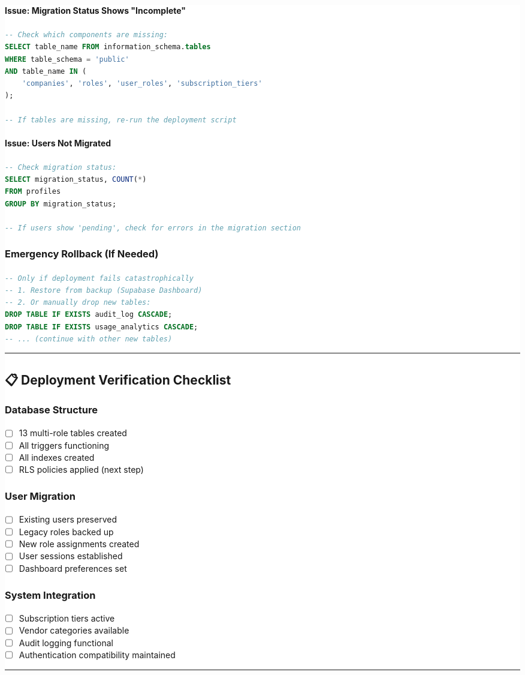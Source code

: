 #### **Issue: Migration Status Shows "Incomplete"**
```sql
-- Check which components are missing:
SELECT table_name FROM information_schema.tables 
WHERE table_schema = 'public' 
AND table_name IN (
    'companies', 'roles', 'user_roles', 'subscription_tiers'
);

-- If tables are missing, re-run the deployment script
```

#### **Issue: Users Not Migrated**
```sql
-- Check migration status:
SELECT migration_status, COUNT(*) 
FROM profiles 
GROUP BY migration_status;

-- If users show 'pending', check for errors in the migration section
```

### **Emergency Rollback (If Needed)**
```sql
-- Only if deployment fails catastrophically
-- 1. Restore from backup (Supabase Dashboard)
-- 2. Or manually drop new tables:
DROP TABLE IF EXISTS audit_log CASCADE;
DROP TABLE IF EXISTS usage_analytics CASCADE;
-- ... (continue with other new tables)
```

---

## 📋 **Deployment Verification Checklist**

### Database Structure
- [ ] 13 multi-role tables created
- [ ] All triggers functioning
- [ ] All indexes created
- [ ] RLS policies applied (next step)

### User Migration
- [ ] Existing users preserved
- [ ] Legacy roles backed up
- [ ] New role assignments created
- [ ] User sessions established
- [ ] Dashboard preferences set

### System Integration
- [ ] Subscription tiers active
- [ ] Vendor categories available
- [ ] Audit logging functional
- [ ] Authentication compatibility maintained

---
